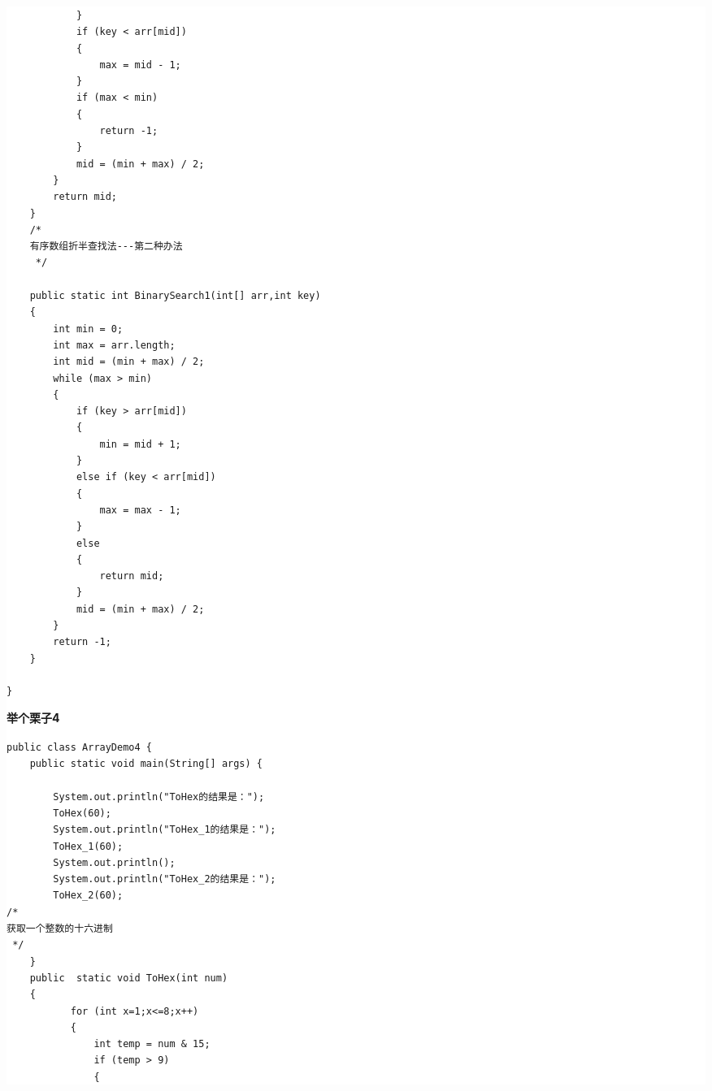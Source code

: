 	            }
	            if (key < arr[mid])
	            {
	                max = mid - 1;
	            }
	            if (max < min)
	            {
	                return -1;
	            }
	            mid = (min + max) / 2;
	        }
	        return mid;
	    }
	    /*
	    有序数组折半查找法---第二种办法
	     */
	
	    public static int BinarySearch1(int[] arr,int key)
	    {
	        int min = 0;
	        int max = arr.length;
	        int mid = (min + max) / 2;
	        while (max > min)
	        {
	            if (key > arr[mid])
	            {
	                min = mid + 1;
	            }
	            else if (key < arr[mid])
	            {
	                max = max - 1;
	            }
	            else
	            {
	                return mid;
	            }
	            mid = (min + max) / 2;
	        }
	        return -1;
	    }
	
	}  
	
**举个栗子4**  

	public class ArrayDemo4 {
	    public static void main(String[] args) {
	
	        System.out.println("ToHex的结果是：");
	        ToHex(60);
	        System.out.println("ToHex_1的结果是：");
	        ToHex_1(60);
	        System.out.println();
	        System.out.println("ToHex_2的结果是：");
	        ToHex_2(60);
	/*
	获取一个整数的十六进制
	 */
	    }
	    public  static void ToHex(int num)
	    {
	           for (int x=1;x<=8;x++)
	           {
	               int temp = num & 15;
	               if (temp > 9)
	               {